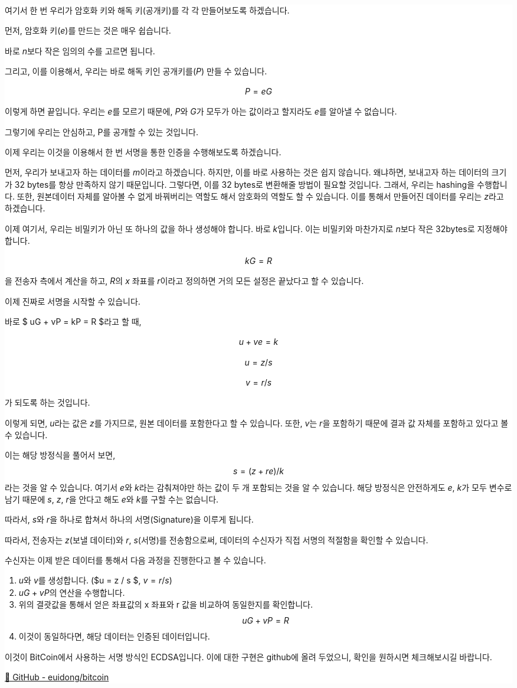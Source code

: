 여기서 한 번 우리가 암호화 키와 해독 키(공개키)를 각 각 만들어보도록 하겠습니다.

먼저, 암호화 키($e$)를 만드는 것은 매우 쉽습니다.

바로 $n$보다 작은 임의의 수를 고르면 됩니다.

그리고, 이를 이용해서, 우리는 바로 해독 키인 공개키를($P$) 만들 수 있습니다.

$$ P = eG $$

이렇게 하면 끝입니다. 우리는 $e$를 모르기 때문에, $P$와 $G$가 모두가 아는 값이라고 할지라도 $e$를 알아낼 수 없습니다.

그렇기에 우리는 안심하고, P를 공개할 수 있는 것입니다.

이제 우리는 이것을 이용해서 한 번 서명을 통한 인증을 수행해보도록 하겠습니다.

먼저, 우리가 보내고자 하는 데이터를 $m$이라고 하겠습니다. 하지만, 이를 바로 사용하는 것은 쉽지 않습니다. 왜냐하면, 보내고자 하는 데이터의 크기가 32 bytes를 항상 만족하지 않기 때문입니다. 그렇다면, 이를 32 bytes로 변환해줄 방법이 필요할 것입니다. 그래서, 우리는 hashing을 수행합니다. 또한, 원본데이터 자체를 알아볼 수 없게 바꿔버리는 역할도 해서 암호화의 역할도 할 수 있습니다. 이를 통해서 만들어진 데이터를 우리는 $z$라고 하겠습니다.

이제 여기서, 우리는 비밀키가 아닌 또 하나의 값을 하나 생성해야 합니다. 바로 $k$입니다. 이는 비밀키와 마찬가지로 $n$보다 작은 32bytes로 지정해야 합니다.

$$ kG = R $$

을 전송자 측에서 계산을 하고, $R$의 $x$ 좌표를 $r$이라고 정의하면 거의 모든 설정은 끝났다고 할 수 있습니다.

이제 진짜로 서명을 시작할 수 있습니다.

바로 $ uG + vP = kP = R $라고 할 때,

$$ u + ve = k $$

$$ u = z / s $$

$$ v = r / s $$

가 되도록 하는 것입니다.

이렇게 되면, $u$라는 값은 $z$를 가지므로, 원본 데이터를 포함한다고 할 수 있습니다. 또한, $v$는 $r$을 포함하기 때문에 결과 값 자체를 포함하고 있다고 볼 수 있습니다.

이는 해당 방정식을 풀어서 보면, $$ s = ( z + re ) / k $$라는 것을 알 수 있습니다. 여기서 $e$와 $k$라는 감춰져야만 하는 값이 두 개 포함되는 것을 알 수 있습니다. 해당 방정식은 안전하게도 $e$, $k$가 모두 변수로 남기 때문에 $s$, $z$, $r$을 안다고 해도 $e$와 $k$를 구할 수는 없습니다.

따라서, $s$와 $r$을 하나로 합쳐서 하나의 서명(Signature)을 이루게 됩니다.

따라서, 전송자는 $z$(보낼 데이터)와 $r$, $s$(서명)를 전송함으로써, 데이터의 수신자가 직접 서명의 적절함을 확인할 수 있습니다.

수신자는 이제 받은 데이터를 통해서 다음 과정을 진행한다고 볼 수 있습니다.

1. $u$와 $v$를 생성합니다. ($u = z / s $, $v = r / s$)
2. $uG + vP$의 연산을 수행합니다.
3. 위의 결괏값을 통해서 얻은 좌표값의 x 좌표와 r 값을 비교하여 동일한지를 확인합니다.  
    $$ uG + vP = R $$
4. 이것이 동일하다면, 해당 데이터는 인증된 데이터입니다.

이것이 BitCoin에서 사용하는 서명 방식인 ECDSA입니다. 이에 대한 구현은 github에 올려 두었으니, 확인을 원하시면 체크해보시길 바랍니다.

[🔗 GitHub - euidong/bitcoin](https://github.com/euidong/bitcoin)
